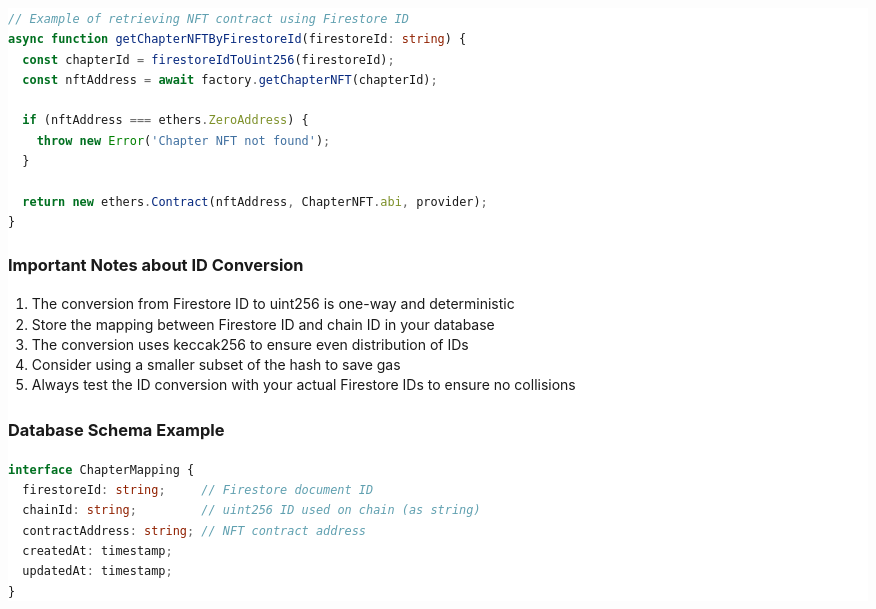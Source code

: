 ```typescript
// Example of retrieving NFT contract using Firestore ID
async function getChapterNFTByFirestoreId(firestoreId: string) {
  const chapterId = firestoreIdToUint256(firestoreId);
  const nftAddress = await factory.getChapterNFT(chapterId);
  
  if (nftAddress === ethers.ZeroAddress) {
    throw new Error('Chapter NFT not found');
  }
  
  return new ethers.Contract(nftAddress, ChapterNFT.abi, provider);
}
```

### Important Notes about ID Conversion

1. The conversion from Firestore ID to uint256 is one-way and deterministic
2. Store the mapping between Firestore ID and chain ID in your database
3. The conversion uses keccak256 to ensure even distribution of IDs
4. Consider using a smaller subset of the hash to save gas
5. Always test the ID conversion with your actual Firestore IDs to ensure no collisions

### Database Schema Example

```typescript
interface ChapterMapping {
  firestoreId: string;     // Firestore document ID
  chainId: string;         // uint256 ID used on chain (as string)
  contractAddress: string; // NFT contract address
  createdAt: timestamp;
  updatedAt: timestamp;
}
```
